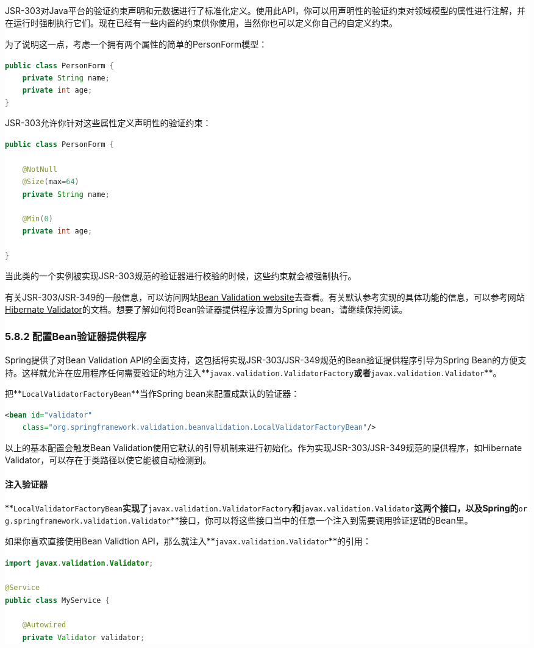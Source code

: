JSR-303对Java平台的验证约束声明和元数据进行了标准化定义。使用此API，你可以用声明性的验证约束对领域模型的属性进行注解，并在运行时强制执行它们。现在已经有一些内置的约束供你使用，当然你也可以定义你自己的自定义约束。

为了说明这一点，考虑一个拥有两个属性的简单的PersonForm模型：

```java
public class PersonForm {
	private String name;
	private int age;
}
```

JSR-303允许你针对这些属性定义声明性的验证约束：

```java
public class PersonForm {

	@NotNull
	@Size(max=64)
	private String name;

	@Min(0)
	private int age;

}
```

当此类的一个实例被实现JSR-303规范的验证器进行校验的时候，这些约束就会被强制执行。

有关JSR-303/JSR-349的一般信息，可以访问网站[Bean Validation website](http://beanvalidation.org/)去查看。有关默认参考实现的具体功能的信息，可以参考网站[Hibernate Validator](http://hibernate.org/validator/)的文档。想要了解如何将Bean验证器提供程序设置为Spring bean，请继续保持阅读。

### 5.8.2 配置Bean验证器提供程序

Spring提供了对Bean Validation API的全面支持，这包括将实现JSR-303/JSR-349规范的Bean验证提供程序引导为Spring Bean的方便支持。这样就允许在应用程序任何需要验证的地方注入**`javax.validation.ValidatorFactory`**或者**`javax.validation.Validator`**。

把**`LocalValidatorFactoryBean`**当作Spring bean来配置成默认的验证器：

```xml
<bean id="validator"
	class="org.springframework.validation.beanvalidation.LocalValidatorFactoryBean"/>
```

以上的基本配置会触发Bean Validation使用它默认的引导机制来进行初始化。作为实现JSR-303/JSR-349规范的提供程序，如Hibernate Validator，可以存在于类路径以使它能被自动检测到。

#### 注入验证器

**`LocalValidatorFactoryBean`**实现了**`javax.validation.ValidatorFactory`**和**`javax.validation.Validator`**这两个接口，以及Spring的**`org.springframework.validation.Validator`**接口，你可以将这些接口当中的任意一个注入到需要调用验证逻辑的Bean里。

如果你喜欢直接使用Bean Validtion API，那么就注入**`javax.validation.Validator`**的引用：

```java
import javax.validation.Validator;

@Service
public class MyService {

	@Autowired
	private Validator validator;
```
